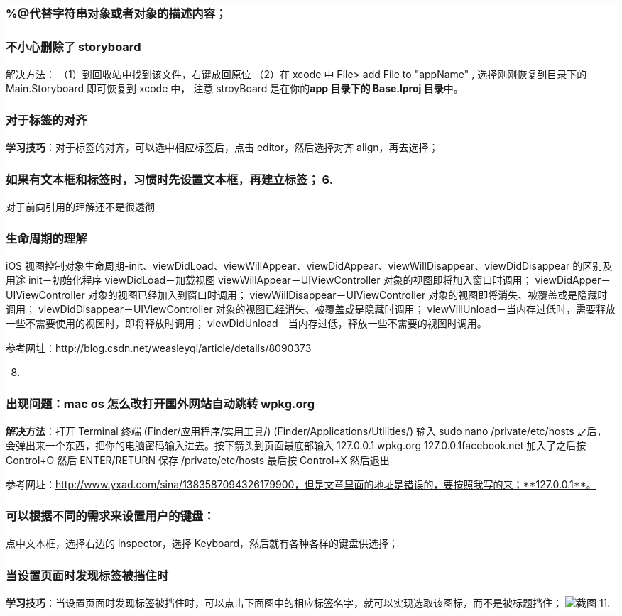 ### %@代替字符串对象或者对象的描述内容；

### 不小心**删除了 storyboard**

解决方法：
（1）到回收站中找到该文件，右键放回原位
（2）在 xcode 中 File> add File to "appName" , 选择刚刚恢复到目录下的 Main.Storyboard 即可恢复到 xcode 中，
注意 stroyBoard 是在你的**app 目录下的 Base.lproj 目录**中。

### 对于标签的对齐

**学习技巧**：对于标签的对齐，可以选中相应标签后，点击 editor，然后选择对齐 align，再去选择；

### 如果有文本框和标签时，习惯时先设置文本框，再建立标签； 6.

对于前向引用的理解还不是很透彻

### 生命周期的理解

iOS 视图控制对象生命周期-init、viewDidLoad、viewWillAppear、viewDidAppear、viewWillDisappear、viewDidDisappear 的区别及用途
init－初始化程序
viewDidLoad－加载视图
viewWillAppear－UIViewController 对象的视图即将加入窗口时调用；
viewDidApper－UIViewController 对象的视图已经加入到窗口时调用；
viewWillDisappear－UIViewController 对象的视图即将消失、被覆盖或是隐藏时调用；
viewDidDisappear－UIViewController 对象的视图已经消失、被覆盖或是隐藏时调用；
viewVillUnload－当内存过低时，需要释放一些不需要使用的视图时，即将释放时调用；
viewDidUnload－当内存过低，释放一些不需要的视图时调用。

参考网址：http://blog.csdn.net/weasleyqi/article/details/8090373

8.

### **出现问题**：mac os 怎么改打开国外网站自动跳转 wpkg.org

**解决方法**：打开 Terminal 终端 (Finder/应用程序/实用工具/) (Finder/Applications/Utilities/) 输入 sudo nano /private/etc/hosts 之后，会弹出来一个东西，把你的电脑密码输入进去。按下箭头到页面最底部输入
127.0.0.1 wpkg.org
127.0.0.1facebook.net
加入了之后按 Control+O 然后 ENTER/RETURN 保存 /private/etc/hosts 最后按 Control+X 然后退出

参考网址：http://www.yxad.com/sina/1383587094326179900，但是文章里面的地址是错误的，要按照我写的来；**127.0.0.1**。

### 可以根据不同的需求来**设置用户的键盘**：

点中文本框，选择右边的 inspector，选择 Keyboard，然后就有各种各样的键盘供选择；

### 当设置页面时发现标签被挡住时

**学习技巧**：当设置页面时发现标签被挡住时，可以点击下面图中的相应标签名字，就可以实现选取该图标，而不是被标题挡住；
![截图](http://img.blog.csdn.net/20150801153542396) 11.
